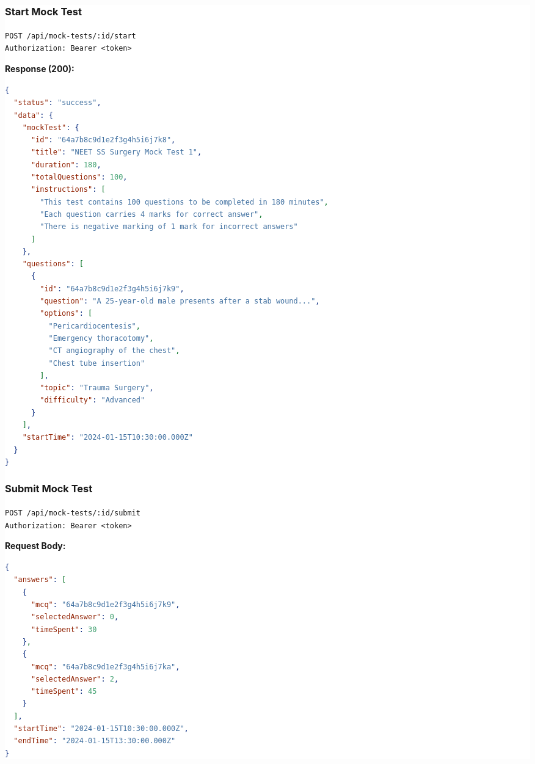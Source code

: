 ### Start Mock Test
```http
POST /api/mock-tests/:id/start
Authorization: Bearer <token>
```

**Response (200):**
```json
{
  "status": "success",
  "data": {
    "mockTest": {
      "id": "64a7b8c9d1e2f3g4h5i6j7k8",
      "title": "NEET SS Surgery Mock Test 1",
      "duration": 180,
      "totalQuestions": 100,
      "instructions": [
        "This test contains 100 questions to be completed in 180 minutes",
        "Each question carries 4 marks for correct answer",
        "There is negative marking of 1 mark for incorrect answers"
      ]
    },
    "questions": [
      {
        "id": "64a7b8c9d1e2f3g4h5i6j7k9",
        "question": "A 25-year-old male presents after a stab wound...",
        "options": [
          "Pericardiocentesis",
          "Emergency thoracotomy",
          "CT angiography of the chest",
          "Chest tube insertion"
        ],
        "topic": "Trauma Surgery",
        "difficulty": "Advanced"
      }
    ],
    "startTime": "2024-01-15T10:30:00.000Z"
  }
}
```

### Submit Mock Test
```http
POST /api/mock-tests/:id/submit
Authorization: Bearer <token>
```

**Request Body:**
```json
{
  "answers": [
    {
      "mcq": "64a7b8c9d1e2f3g4h5i6j7k9",
      "selectedAnswer": 0,
      "timeSpent": 30
    },
    {
      "mcq": "64a7b8c9d1e2f3g4h5i6j7ka",
      "selectedAnswer": 2,
      "timeSpent": 45
    }
  ],
  "startTime": "2024-01-15T10:30:00.000Z",
  "endTime": "2024-01-15T13:30:00.000Z"
}
```